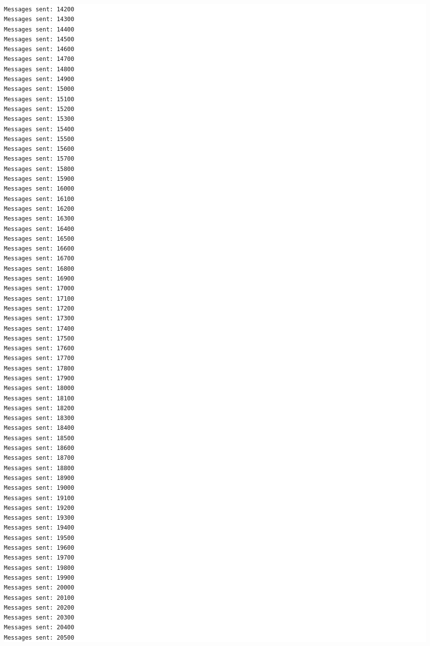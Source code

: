     Messages sent: 14200
    Messages sent: 14300
    Messages sent: 14400
    Messages sent: 14500
    Messages sent: 14600
    Messages sent: 14700
    Messages sent: 14800
    Messages sent: 14900
    Messages sent: 15000
    Messages sent: 15100
    Messages sent: 15200
    Messages sent: 15300
    Messages sent: 15400
    Messages sent: 15500
    Messages sent: 15600
    Messages sent: 15700
    Messages sent: 15800
    Messages sent: 15900
    Messages sent: 16000
    Messages sent: 16100
    Messages sent: 16200
    Messages sent: 16300
    Messages sent: 16400
    Messages sent: 16500
    Messages sent: 16600
    Messages sent: 16700
    Messages sent: 16800
    Messages sent: 16900
    Messages sent: 17000
    Messages sent: 17100
    Messages sent: 17200
    Messages sent: 17300
    Messages sent: 17400
    Messages sent: 17500
    Messages sent: 17600
    Messages sent: 17700
    Messages sent: 17800
    Messages sent: 17900
    Messages sent: 18000
    Messages sent: 18100
    Messages sent: 18200
    Messages sent: 18300
    Messages sent: 18400
    Messages sent: 18500
    Messages sent: 18600
    Messages sent: 18700
    Messages sent: 18800
    Messages sent: 18900
    Messages sent: 19000
    Messages sent: 19100
    Messages sent: 19200
    Messages sent: 19300
    Messages sent: 19400
    Messages sent: 19500
    Messages sent: 19600
    Messages sent: 19700
    Messages sent: 19800
    Messages sent: 19900
    Messages sent: 20000
    Messages sent: 20100
    Messages sent: 20200
    Messages sent: 20300
    Messages sent: 20400
    Messages sent: 20500